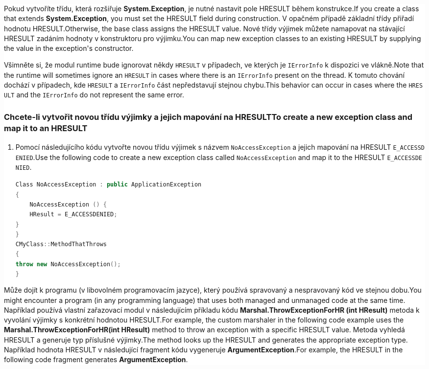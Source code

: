  <span data-ttu-id="cfb7d-109">Pokud vytvoříte třídu, která rozšiřuje **System.Exception**, je nutné nastavit pole HRESULT během konstrukce.</span><span class="sxs-lookup"><span data-stu-id="cfb7d-109">If you create a class that extends **System.Exception**, you must set the HRESULT field during construction.</span></span> <span data-ttu-id="cfb7d-110">V opačném případě základní třídy přiřadí hodnotu HRESULT.</span><span class="sxs-lookup"><span data-stu-id="cfb7d-110">Otherwise, the base class assigns the HRESULT value.</span></span> <span data-ttu-id="cfb7d-111">Nové třídy výjimek můžete namapovat na stávající HRESULT zadáním hodnoty v konstruktoru pro výjimku.</span><span class="sxs-lookup"><span data-stu-id="cfb7d-111">You can map new exception classes to an existing HRESULT by supplying the value in the exception's constructor.</span></span>  
  
 <span data-ttu-id="cfb7d-112">Všimněte si, že modul runtime bude ignorovat někdy `HRESULT` v případech, ve kterých je `IErrorInfo` k dispozici ve vlákně.</span><span class="sxs-lookup"><span data-stu-id="cfb7d-112">Note that the runtime will sometimes ignore an `HRESULT` in cases where there is an `IErrorInfo` present on the thread.</span></span>  <span data-ttu-id="cfb7d-113">K tomuto chování dochází v případech, kde `HRESULT` a `IErrorInfo` část nepředstavují stejnou chybu.</span><span class="sxs-lookup"><span data-stu-id="cfb7d-113">This behavior can occur in cases where the `HRESULT` and the `IErrorInfo` do not represent the same error.</span></span>  
  
### <a name="to-create-a-new-exception-class-and-map-it-to-an-hresult"></a><span data-ttu-id="cfb7d-114">Chcete-li vytvořit novou třídu výjimky a jejich mapování na HRESULT</span><span class="sxs-lookup"><span data-stu-id="cfb7d-114">To create a new exception class and map it to an HRESULT</span></span>  
  
1. <span data-ttu-id="cfb7d-115">Pomocí následujícího kódu vytvořte novou třídu výjimek s názvem `NoAccessException` a jejich mapování na HRESULT `E_ACCESSDENIED`.</span><span class="sxs-lookup"><span data-stu-id="cfb7d-115">Use the following code to create a new exception class called `NoAccessException` and map it to the HRESULT `E_ACCESSDENIED`.</span></span>  
  
    ```cpp  
    Class NoAccessException : public ApplicationException  
    {  
        NoAccessException () {  
        HResult = E_ACCESSDENIED;   
    }  
    }  
    CMyClass::MethodThatThrows  
    {  
    throw new NoAccessException();  
    }  
    ```  
  
 <span data-ttu-id="cfb7d-116">Může dojít k programu (v libovolném programovacím jazyce), který používá spravovaný a nespravovaný kód ve stejnou dobu.</span><span class="sxs-lookup"><span data-stu-id="cfb7d-116">You might encounter a program (in any programming language) that uses both managed and unmanaged code at the same time.</span></span> <span data-ttu-id="cfb7d-117">Například používá vlastní zařazovací modul v následujícím příkladu kódu **Marshal.ThrowExceptionForHR (int HResult)** metoda k vyvolání výjimky s konkrétní hodnotou HRESULT.</span><span class="sxs-lookup"><span data-stu-id="cfb7d-117">For example, the custom marshaler in the following code example uses the **Marshal.ThrowExceptionForHR(int HResult)** method to throw an exception with a specific HRESULT value.</span></span> <span data-ttu-id="cfb7d-118">Metoda vyhledá HRESULT a generuje typ příslušné výjimky.</span><span class="sxs-lookup"><span data-stu-id="cfb7d-118">The method looks up the HRESULT and generates the appropriate exception type.</span></span> <span data-ttu-id="cfb7d-119">Například hodnota HRESULT v následující fragment kódu vygeneruje **ArgumentException**.</span><span class="sxs-lookup"><span data-stu-id="cfb7d-119">For example, the HRESULT in the following code fragment generates **ArgumentException**.</span></span>  
  